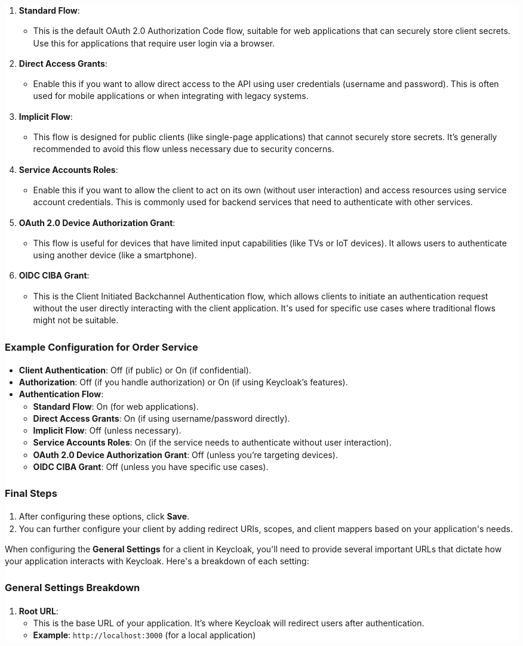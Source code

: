 1. **Standard Flow**: 
   - This is the default OAuth 2.0 Authorization Code flow, suitable for web applications that can securely store client secrets. Use this for applications that require user login via a browser.

2. **Direct Access Grants**: 
   - Enable this if you want to allow direct access to the API using user credentials (username and password). This is often used for mobile applications or when integrating with legacy systems.

3. **Implicit Flow**: 
   - This flow is designed for public clients (like single-page applications) that cannot securely store secrets. It’s generally recommended to avoid this flow unless necessary due to security concerns.

4. **Service Accounts Roles**: 
   - Enable this if you want to allow the client to act on its own (without user interaction) and access resources using service account credentials. This is commonly used for backend services that need to authenticate with other services.

5. **OAuth 2.0 Device Authorization Grant**: 
   - This flow is useful for devices that have limited input capabilities (like TVs or IoT devices). It allows users to authenticate using another device (like a smartphone).

6. **OIDC CIBA Grant**: 
   - This is the Client Initiated Backchannel Authentication flow, which allows clients to initiate an authentication request without the user directly interacting with the client application. It's used for specific use cases where traditional flows might not be suitable.

### Example Configuration for Order Service

- **Client Authentication**: Off (if public) or On (if confidential).
- **Authorization**: Off (if you handle authorization) or On (if using Keycloak’s features).
- **Authentication Flow**: 
  - **Standard Flow**: On (for web applications).
  - **Direct Access Grants**: On (if using username/password directly).
  - **Implicit Flow**: Off (unless necessary).
  - **Service Accounts Roles**: On (if the service needs to authenticate without user interaction).
  - **OAuth 2.0 Device Authorization Grant**: Off (unless you’re targeting devices).
  - **OIDC CIBA Grant**: Off (unless you have specific use cases).

### Final Steps

1. After configuring these options, click **Save**.
2. You can further configure your client by adding redirect URIs, scopes, and client mappers based on your application's needs.

When configuring the **General Settings** for a client in Keycloak, you'll need to provide several important URLs that dictate how your application interacts with Keycloak. Here's a breakdown of each setting:

### General Settings Breakdown

1. **Root URL**:
   - This is the base URL of your application. It’s where Keycloak will redirect users after authentication. 
   - **Example**: `http://localhost:3000` (for a local application)
